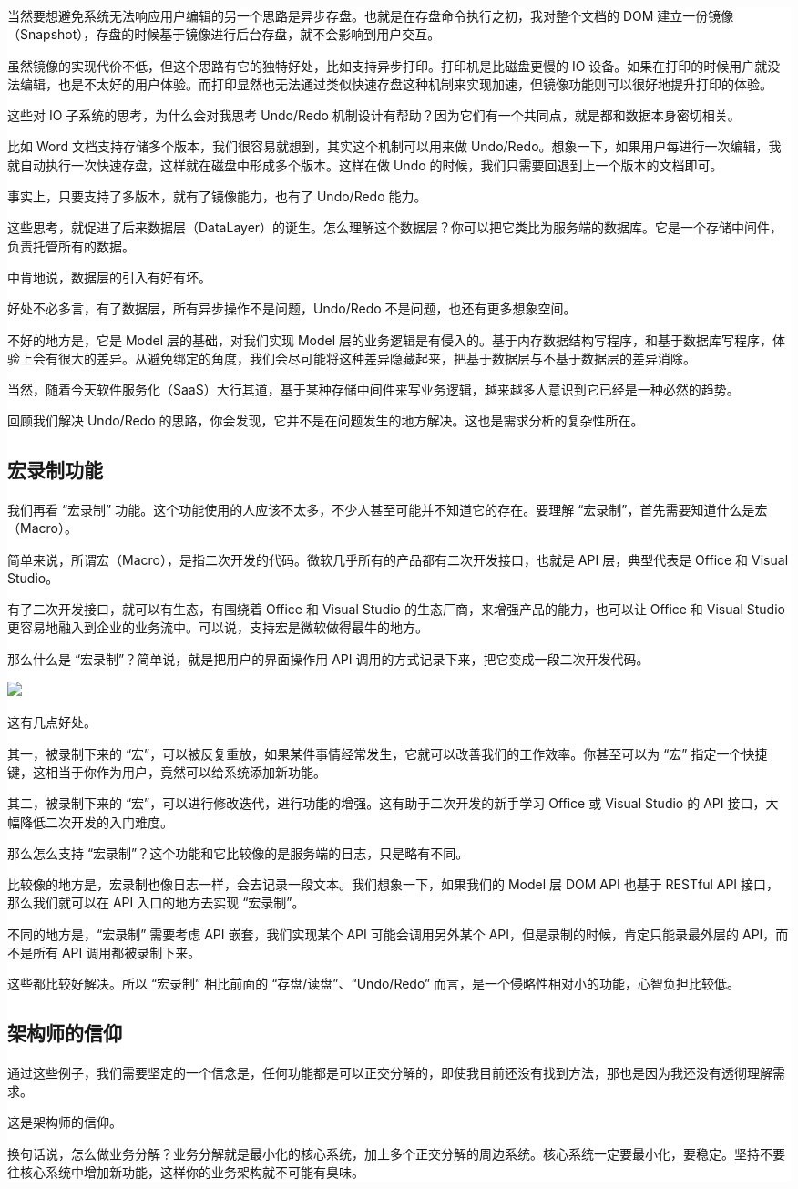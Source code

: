 当然要想避免系统无法响应用户编辑的另一个思路是异步存盘。也就是在存盘命令执行之初，我对整个文档的 DOM 建立一份镜像（Snapshot），存盘的时候基于镜像进行后台存盘，就不会影响到用户交互。

虽然镜像的实现代价不低，但这个思路有它的独特好处，比如支持异步打印。打印机是比磁盘更慢的 IO 设备。如果在打印的时候用户就没法编辑，也是不太好的用户体验。而打印显然也无法通过类似快速存盘这种机制来实现加速，但镜像功能则可以很好地提升打印的体验。

这些对 IO 子系统的思考，为什么会对我思考 Undo/Redo 机制设计有帮助？因为它们有一个共同点，就是都和数据本身密切相关。

比如 Word 文档支持存储多个版本，我们很容易就想到，其实这个机制可以用来做 Undo/Redo。想象一下，如果用户每进行一次编辑，我就自动执行一次快速存盘，这样就在磁盘中形成多个版本。这样在做 Undo 的时候，我们只需要回退到上一个版本的文档即可。

事实上，只要支持了多版本，就有了镜像能力，也有了 Undo/Redo 能力。

这些思考，就促进了后来数据层（DataLayer）的诞生。怎么理解这个数据层？你可以把它类比为服务端的数据库。它是一个存储中间件，负责托管所有的数据。

中肯地说，数据层的引入有好有坏。

好处不必多言，有了数据层，所有异步操作不是问题，Undo/Redo 不是问题，也还有更多想象空间。

不好的地方是，它是 Model 层的基础，对我们实现 Model 层的业务逻辑是有侵入的。基于内存数据结构写程序，和基于数据库写程序，体验上会有很大的差异。从避免绑定的角度，我们会尽可能将这种差异隐藏起来，把基于数据层与不基于数据层的差异消除。

当然，随着今天软件服务化（SaaS）大行其道，基于某种存储中间件来写业务逻辑，越来越多人意识到它已经是一种必然的趋势。

回顾我们解决 Undo/Redo 的思路，你会发现，它并不是在问题发生的地方解决。这也是需求分析的复杂性所在。

## 宏录制功能

我们再看 “宏录制” 功能。这个功能使用的人应该不太多，不少人甚至可能并不知道它的存在。要理解 “宏录制”，首先需要知道什么是宏（Macro）。

简单来说，所谓宏（Macro），是指二次开发的代码。微软几乎所有的产品都有二次开发接口，也就是 API 层，典型代表是 Office 和 Visual Studio。

有了二次开发接口，就可以有生态，有围绕着 Office 和 Visual Studio 的生态厂商，来增强产品的能力，也可以让 Office 和 Visual Studio 更容易地融入到企业的业务流中。可以说，支持宏是微软做得最牛的地方。

那么什么是 “宏录制”？简单说，就是把用户的界面操作用 API 调用的方式记录下来，把它变成一段二次开发代码。

![](https://static001.geekbang.org/resource/image/20/15/20d14375107e513b8f0802f710317815.png?wh=403%2A74)

这有几点好处。

其一，被录制下来的 “宏”，可以被反复重放，如果某件事情经常发生，它就可以改善我们的工作效率。你甚至可以为 “宏” 指定一个快捷键，这相当于你作为用户，竟然可以给系统添加新功能。

其二，被录制下来的 “宏”，可以进行修改迭代，进行功能的增强。这有助于二次开发的新手学习 Office 或 Visual Studio 的 API 接口，大幅降低二次开发的入门难度。

那么怎么支持 “宏录制”？这个功能和它比较像的是服务端的日志，只是略有不同。

比较像的地方是，宏录制也像日志一样，会去记录一段文本。我们想象一下，如果我们的 Model 层 DOM API 也基于 RESTful API 接口，那么我们就可以在 API 入口的地方去实现 “宏录制”。

不同的地方是，“宏录制” 需要考虑 API 嵌套，我们实现某个 API 可能会调用另外某个 API，但是录制的时候，肯定只能录最外层的 API，而不是所有 API 调用都被录制下来。

这些都比较好解决。所以 “宏录制” 相比前面的 “存盘/读盘”、“Undo/Redo” 而言，是一个侵略性相对小的功能，心智负担比较低。

## 架构师的信仰

通过这些例子，我们需要坚定的一个信念是，任何功能都是可以正交分解的，即使我目前还没有找到方法，那也是因为我还没有透彻理解需求。

这是架构师的信仰。

换句话说，怎么做业务分解？业务分解就是最小化的核心系统，加上多个正交分解的周边系统。核心系统一定要最小化，要稳定。坚持不要往核心系统中增加新功能，这样你的业务架构就不可能有臭味。

